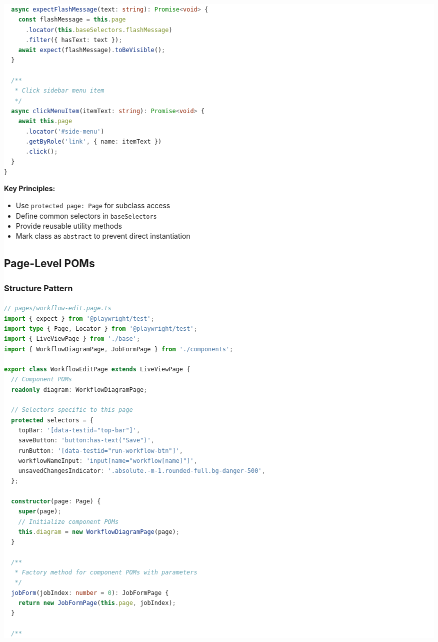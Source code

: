 ```typescript
  async expectFlashMessage(text: string): Promise<void> {
    const flashMessage = this.page
      .locator(this.baseSelectors.flashMessage)
      .filter({ hasText: text });
    await expect(flashMessage).toBeVisible();
  }

  /**
   * Click sidebar menu item
   */
  async clickMenuItem(itemText: string): Promise<void> {
    await this.page
      .locator('#side-menu')
      .getByRole('link', { name: itemText })
      .click();
  }
}
```

**Key Principles:**
- Use `protected page: Page` for subclass access
- Define common selectors in `baseSelectors`
- Provide reusable utility methods
- Mark class as `abstract` to prevent direct instantiation

## Page-Level POMs

### Structure Pattern

```typescript
// pages/workflow-edit.page.ts
import { expect } from '@playwright/test';
import type { Page, Locator } from '@playwright/test';
import { LiveViewPage } from './base';
import { WorkflowDiagramPage, JobFormPage } from './components';

export class WorkflowEditPage extends LiveViewPage {
  // Component POMs
  readonly diagram: WorkflowDiagramPage;

  // Selectors specific to this page
  protected selectors = {
    topBar: '[data-testid="top-bar"]',
    saveButton: 'button:has-text("Save")',
    runButton: '[data-testid="run-workflow-btn"]',
    workflowNameInput: 'input[name="workflow[name]"]',
    unsavedChangesIndicator: '.absolute.-m-1.rounded-full.bg-danger-500',
  };

  constructor(page: Page) {
    super(page);
    // Initialize component POMs
    this.diagram = new WorkflowDiagramPage(page);
  }

  /**
   * Factory method for component POMs with parameters
   */
  jobForm(jobIndex: number = 0): JobFormPage {
    return new JobFormPage(this.page, jobIndex);
  }

  /**
```